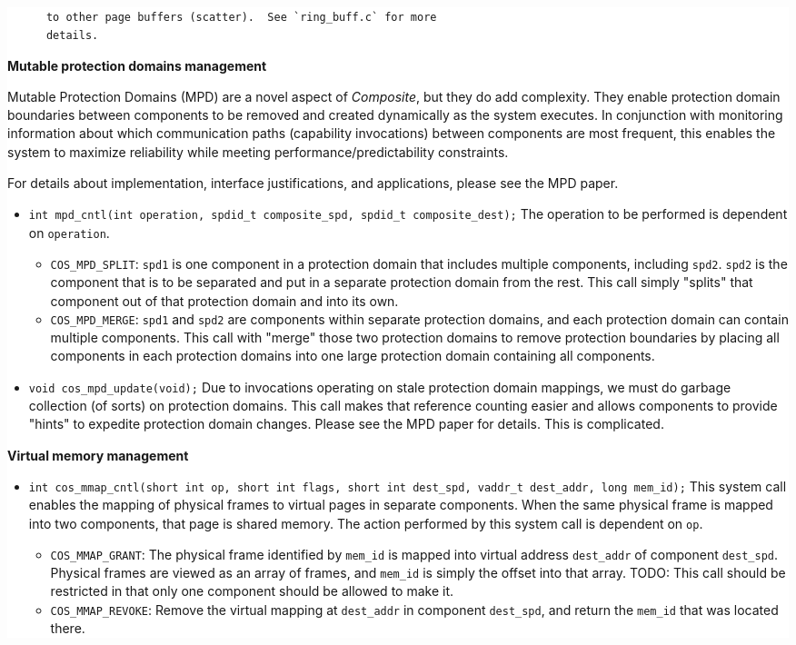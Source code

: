           to other page buffers (scatter).  See `ring_buff.c` for more
          details.

**Mutable protection domains management**

Mutable Protection Domains (MPD) are a novel aspect of _Composite_,
but they do add complexity.  They enable protection domain boundaries
between components to be removed and created dynamically as the system
executes.  In conjunction with monitoring information about which
communication paths (capability invocations) between components are
most frequent, this enables the system to maximize reliability while
meeting performance/predictability constraints.

For details about implementation, interface justifications, and
applications, please see the MPD paper.

 - `int mpd_cntl(int operation, spdid_t composite_spd, spdid_t
      composite_dest);`
   The operation to be performed is dependent on `operation`.

   + `COS_MPD_SPLIT`: `spd1` is one component in a protection
          domain that includes multiple components, including `spd2`.
          `spd2` is the component that is to be separated and put in a
          separate protection domain from the rest.  This call simply
          "splits" that component out of that protection domain and
          into its own.
   + `COS_MPD_MERGE`: `spd1` and `spd2` are components within
          separate protection domains, and each protection domain can
          contain multiple components.  This call with "merge" those
          two protection domains to remove protection boundaries by
          placing all components in each protection domains into one
          large protection domain containing all components.

- `void cos_mpd_update(void);`  Due to invocations operating on stale protection domain
        mappings, we must do garbage collection (of sorts) on
        protection domains.  This call makes that reference counting
        easier and allows components to provide "hints" to expedite
        protection domain changes.  Please see the MPD paper for
        details.  This is complicated.

**Virtual memory management**

- `int cos_mmap_cntl(short int op, short int flags, short int dest_spd, vaddr_t dest_addr, long mem_id);`
  This system call enables the mapping of physical frames to
        virtual pages in separate components.  When the same physical
        frame is mapped into two components, that page is shared
        memory.  The action performed by this system call is dependent
        on `op`.

   + `COS_MMAP_GRANT`: The physical frame identified by
          `mem_id` is mapped into virtual address `dest_addr` of
          component `dest_spd`.  Physical frames are viewed as an
          array of frames, and `mem_id` is simply the offset into
          that array.  TODO: This call should be restricted in that
          only one component should be allowed to make it.
   + `COS_MMAP_REVOKE`: Remove the virtual mapping at
          `dest_addr` in component `dest_spd`, and return the
          `mem_id` that was located there.
